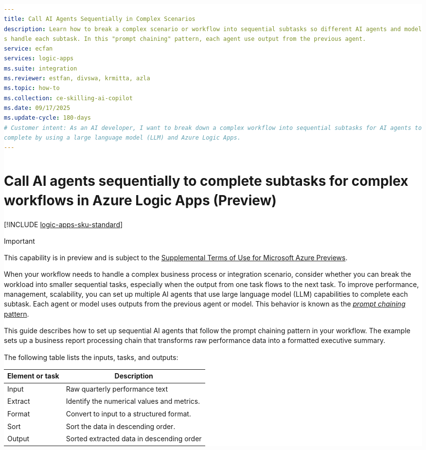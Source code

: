 ```yaml
---
title: Call AI Agents Sequentially in Complex Scenarios
description: Learn how to break a complex scenario or workflow into sequential subtasks so different AI agents and models handle each subtask. In this "prompt chaining" pattern, each agent use output from the previous agent.
service: ecfan
services: logic-apps
ms.suite: integration
ms.reviewer: estfan, divswa, krmitta, azla
ms.topic: how-to
ms.collection: ce-skilling-ai-copilot
ms.date: 09/17/2025
ms.update-cycle: 180-days
# Customer intent: As an AI developer, I want to break down a complex workflow into sequential subtasks for AI agents to complete by using a large language model (LLM) and Azure Logic Apps.
---
```


# Call AI agents sequentially to complete subtasks for complex workflows in Azure Logic Apps (Preview)

[!INCLUDE [logic-apps-sku-standard](../../includes/logic-apps-sku-standard.md)]

> [!IMPORTANT]
>
> This capability is in preview and is subject to the 
> [Supplemental Terms of Use for Microsoft Azure Previews](https://azure.microsoft.com/support/legal/preview-supplemental-terms/).

When your workflow needs to handle a complex business process or integration scenario, consider whether you can break the workload into smaller sequential tasks, especially when the output from one task flows to the next task. To improve performance, management, scalability, you can set up multiple AI agents that use large language model (LLM) capabilities to complete each subtask. Each agent or model uses outputs from the previous agent or model. This behavior is known as the [*prompt chaining* pattern](single-versus-multiple-agents.md#prompt-chaining-pattern).

This guide describes how to set up sequential AI agents that follow the prompt chaining pattern in your workflow. The example sets up a business report processing chain that transforms raw performance data into a formatted executive summary.

The following table lists the inputs, tasks, and outputs:

| Element or task | Description |
|-----------------|-------------|
| Input | Raw quarterly performance text |
| Extract | Identify the numerical values and metrics. |
| Format | Convert to input to a structured format. |
| Sort | Sort the data in descending order. |
| Output | Sorted extracted data in descending order |
